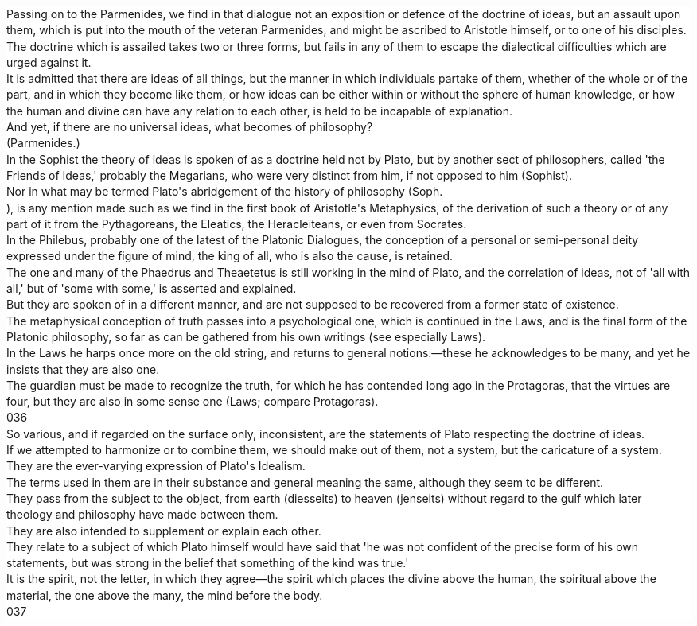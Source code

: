 <div class="sentence"> Passing on to the Parmenides, we find in that dialogue not an exposition or defence of the doctrine of ideas, but an assault upon them, which is put into the mouth of the veteran Parmenides, and might be ascribed to Aristotle himself, or to one of his disciples.</div><div class="sentence"> The doctrine which is assailed takes two or three forms, but fails in any of them to escape the dialectical difficulties which are urged against it.</div><div class="sentence"> It is admitted that there are ideas of all things, but the manner in which individuals partake of them, whether of the whole or of the part, and in which they become like them, or how ideas can be either within or without the sphere of human knowledge, or how the human and divine can have any relation to each other, is held to be incapable of explanation.</div><div class="sentence"> And yet, if there are no universal ideas, what becomes of philosophy?</div><div class="sentence"> (Parmenides.)</div><div class="sentence"> In the Sophist the theory of ideas is spoken of as a doctrine held not by Plato, but by another sect of philosophers, called 'the Friends of Ideas,' probably the Megarians, who were very distinct from him, if not opposed to him (Sophist).</div><div class="sentence"> Nor in what may be termed Plato's abridgement of the history of philosophy (Soph.</div><div class="sentence"> ), is any mention made such as we find in the first book of Aristotle's Metaphysics, of the derivation of such a theory or of any part of it from the Pythagoreans, the Eleatics, the Heracleiteans, or even from Socrates.</div><div class="sentence"> In the Philebus, probably one of the latest of the Platonic Dialogues, the conception of a personal or semi-personal deity expressed under the figure of mind, the king of all, who is also the cause, is retained.</div><div class="sentence"> The one and many of the Phaedrus and Theaetetus is still working in the mind of Plato, and the correlation of ideas, not of 'all with all,' but of 'some with some,' is asserted and explained.</div><div class="sentence"> But they are spoken of in a different manner, and are not supposed to be recovered from a former state of existence.</div><div class="sentence"> The metaphysical conception of truth passes into a psychological one, which is continued in the Laws, and is the final form of the Platonic philosophy, so far as can be gathered from his own writings (see especially Laws).</div><div class="sentence"> In the Laws he harps once more on the old string, and returns to general notions:—these he acknowledges to be many, and yet he insists that they are also one.</div><div class="sentence"> The guardian must be made to recognize the truth, for which he has contended long ago in the Protagoras, that the virtues are four, but they are also in some sense one (Laws; compare Protagoras).</div>
</div>
<div class="text">
<span class="ref"> 036 </span>
<div class="sentence"> So various, and if regarded on the surface only, inconsistent, are the statements of Plato respecting the doctrine of ideas.</div><div class="sentence"> If we attempted to harmonize or to combine them, we should make out of them, not a system, but the caricature of a system.</div><div class="sentence"> They are the ever-varying expression of Plato's Idealism.</div><div class="sentence"> The terms used in them are in their substance and general meaning the same, although they seem to be different.</div><div class="sentence"> They pass from the subject to the object, from earth (diesseits) to heaven (jenseits) without regard to the gulf which later theology and philosophy have made between them.</div><div class="sentence"> They are also intended to supplement or explain each other.</div><div class="sentence"> They relate to a subject of which Plato himself would have said that 'he was not confident of the precise form of his own statements, but was strong in the belief that something of the kind was true.'</div><div class="sentence"> It is the spirit, not the letter, in which they agree—the spirit which places the divine above the human, the spiritual above the material, the one above the many, the mind before the body.</div>
</div>
<div class="text">
<span class="ref"> 037 </span>